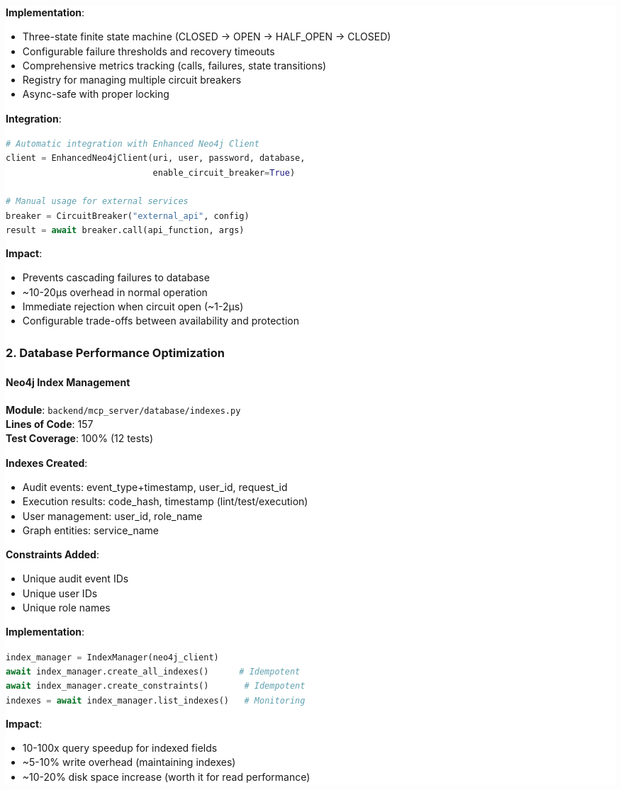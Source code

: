 **Implementation**:
- Three-state finite state machine (CLOSED → OPEN → HALF_OPEN → CLOSED)
- Configurable failure thresholds and recovery timeouts
- Comprehensive metrics tracking (calls, failures, state transitions)
- Registry for managing multiple circuit breakers
- Async-safe with proper locking

**Integration**:
```python
# Automatic integration with Enhanced Neo4j Client
client = EnhancedNeo4jClient(uri, user, password, database, 
                             enable_circuit_breaker=True)

# Manual usage for external services
breaker = CircuitBreaker("external_api", config)
result = await breaker.call(api_function, args)
```

**Impact**:
- Prevents cascading failures to database
- ~10-20μs overhead in normal operation
- Immediate rejection when circuit open (~1-2μs)
- Configurable trade-offs between availability and protection

### 2. Database Performance Optimization

#### Neo4j Index Management
**Module**: `backend/mcp_server/database/indexes.py`  
**Lines of Code**: 157  
**Test Coverage**: 100% (12 tests)

**Indexes Created**:
- Audit events: event_type+timestamp, user_id, request_id
- Execution results: code_hash, timestamp (lint/test/execution)
- User management: user_id, role_name
- Graph entities: service_name

**Constraints Added**:
- Unique audit event IDs
- Unique user IDs
- Unique role names

**Implementation**:
```python
index_manager = IndexManager(neo4j_client)
await index_manager.create_all_indexes()      # Idempotent
await index_manager.create_constraints()       # Idempotent
indexes = await index_manager.list_indexes()   # Monitoring
```

**Impact**:
- 10-100x query speedup for indexed fields
- ~5-10% write overhead (maintaining indexes)
- ~10-20% disk space increase (worth it for read performance)
